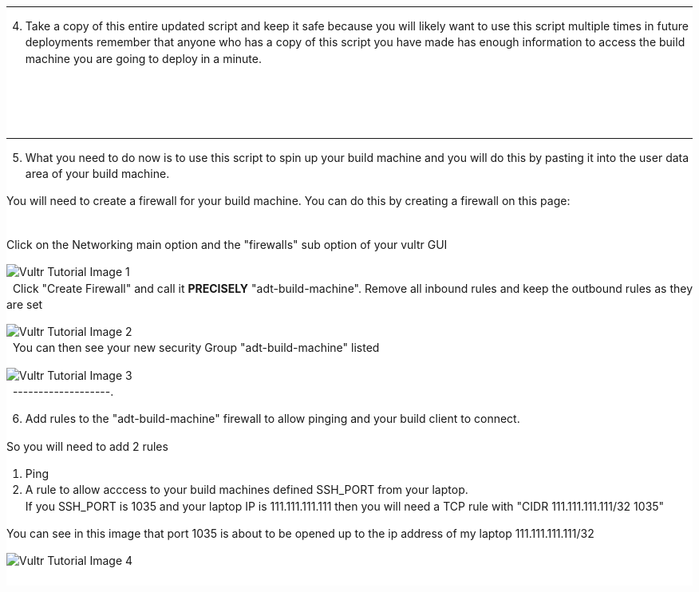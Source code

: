 -----------------

4) Take a copy of this entire updated script and keep it safe because you will likely want to use this script multiple times in future deployments remember that anyone who has a copy of this script you have made has enough information to access the build machine you are going to deploy in a minute. 

&nbsp;  
&nbsp;  
&nbsp; 

---------------

5) What you need to do now is to use this script to spin up your build machine and you will do this by pasting it into the user data area of your build machine.

You will need to create a firewall for your build machine. You can do this by creating a firewall on this page:
&nbsp;  
&nbsp; 

Click on the Networking main option and the "firewalls" sub option of your vultr GUI
         
![](https://www.codebreakers.uk/images/dotutorial/image1.png "Vultr Tutorial Image 1")
&nbsp;  
&nbsp; 
Click "Create Firewall" and call it **PRECISELY** "adt-build-machine". Remove all inbound rules and keep the outbound rules as they are set

![](https://www.codebreakers.uk/images/dotutorial/image2.png "Vultr Tutorial Image 2") 
&nbsp;  
&nbsp;
You can then see your new security Group "adt-build-machine" listed  

![](https://www.codebreakers.uk/images/dotutorial/image3.png "Vultr Tutorial Image 3") 
&nbsp;  
&nbsp;
-------------------. 

6) Add rules to the "adt-build-machine" firewall to allow pinging and your build client to connect.  

So you will need to add 2 rules  

1) Ping  
2) A rule to allow acccess to your build machines defined SSH_PORT from your laptop.  
   If you SSH_PORT is 1035 and your laptop IP is 111.111.111.111 then you will need a TCP rule with "CIDR 111.111.111.111/32 1035"

You can see in this image that port 1035 is about to be opened up to the ip address of my laptop 111.111.111.111/32  

![](https://www.codebreakers.uk/images/dotutorial/image4.png "Vultr Tutorial Image 4") 
&nbsp;  
&nbsp;


